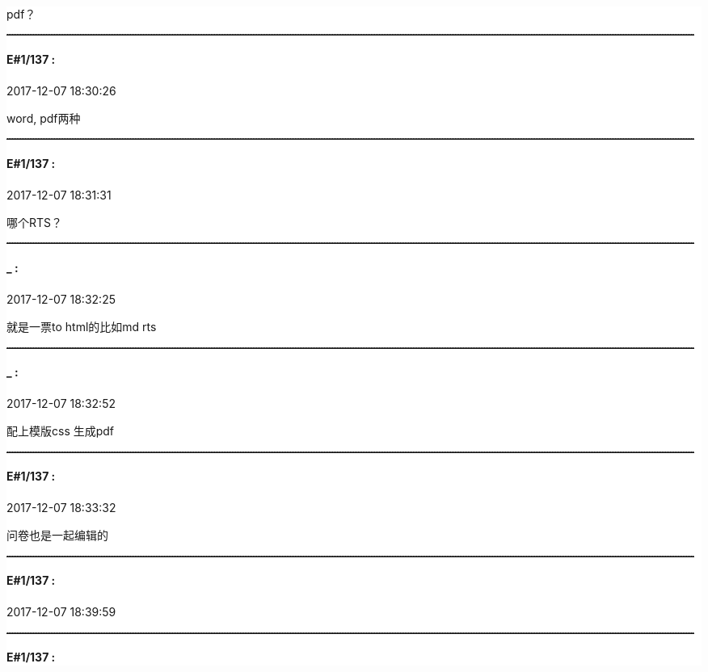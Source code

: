 pdf？

<hr style="border-top: 1px dotted grey;width:99%"/>



#### E#1/137 :

<span class="article-duration">2017-12-07 18:30:26</span>

word, pdf两种

<hr style="border-top: 1px dotted grey;width:99%"/>



#### E#1/137 :

<span class="article-duration">2017-12-07 18:31:31</span>

哪个RTS？

<hr style="border-top: 1px dotted grey;width:99%"/>



#### _ :

<span class="article-duration">2017-12-07 18:32:25</span>

就是一票to html的比如md rts 

<hr style="border-top: 1px dotted grey;width:99%"/>



#### _ :

<span class="article-duration">2017-12-07 18:32:52</span>

配上模版css 生成pdf

<hr style="border-top: 1px dotted grey;width:99%"/>



#### E#1/137 :

<span class="article-duration">2017-12-07 18:33:32</span>

问卷也是一起编辑的

<hr style="border-top: 1px dotted grey;width:99%"/>



#### E#1/137 :

<span class="article-duration">2017-12-07 18:39:59</span>



<hr style="border-top: 1px dotted grey;width:99%"/>



#### E#1/137 :
